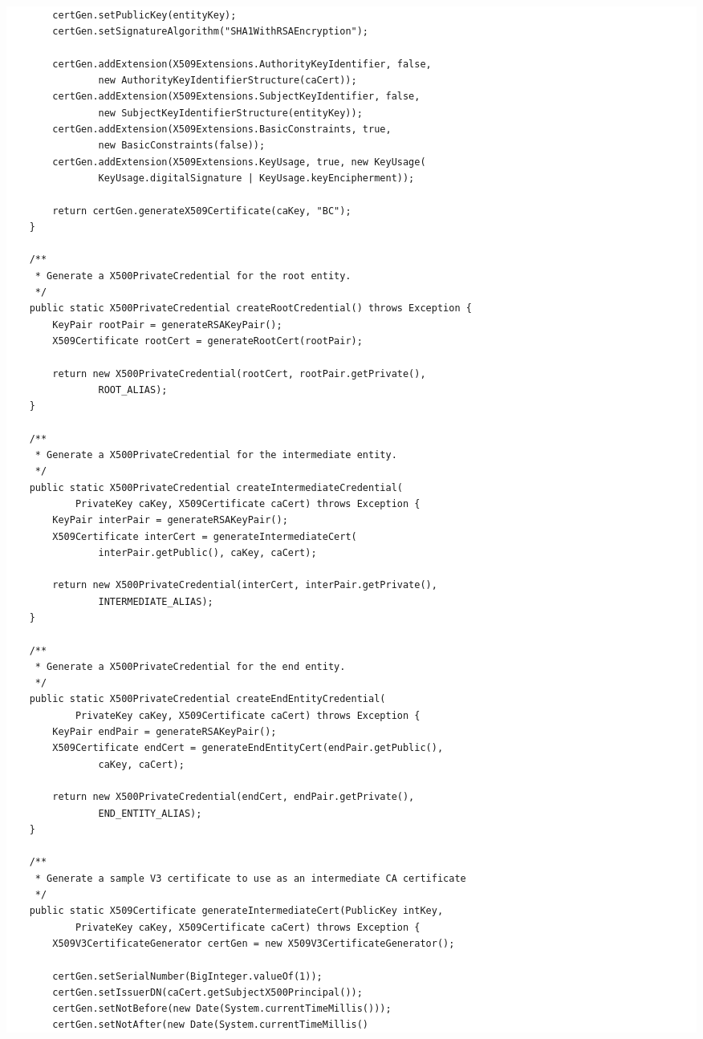 ```
        certGen.setPublicKey(entityKey);
        certGen.setSignatureAlgorithm("SHA1WithRSAEncryption");

        certGen.addExtension(X509Extensions.AuthorityKeyIdentifier, false,
                new AuthorityKeyIdentifierStructure(caCert));
        certGen.addExtension(X509Extensions.SubjectKeyIdentifier, false,
                new SubjectKeyIdentifierStructure(entityKey));
        certGen.addExtension(X509Extensions.BasicConstraints, true,
                new BasicConstraints(false));
        certGen.addExtension(X509Extensions.KeyUsage, true, new KeyUsage(
                KeyUsage.digitalSignature | KeyUsage.keyEncipherment));

        return certGen.generateX509Certificate(caKey, "BC");
    }

    /**
     * Generate a X500PrivateCredential for the root entity.
     */
    public static X500PrivateCredential createRootCredential() throws Exception {
        KeyPair rootPair = generateRSAKeyPair();
        X509Certificate rootCert = generateRootCert(rootPair);

        return new X500PrivateCredential(rootCert, rootPair.getPrivate(),
                ROOT_ALIAS);
    }

    /**
     * Generate a X500PrivateCredential for the intermediate entity.
     */
    public static X500PrivateCredential createIntermediateCredential(
            PrivateKey caKey, X509Certificate caCert) throws Exception {
        KeyPair interPair = generateRSAKeyPair();
        X509Certificate interCert = generateIntermediateCert(
                interPair.getPublic(), caKey, caCert);

        return new X500PrivateCredential(interCert, interPair.getPrivate(),
                INTERMEDIATE_ALIAS);
    }

    /**
     * Generate a X500PrivateCredential for the end entity.
     */
    public static X500PrivateCredential createEndEntityCredential(
            PrivateKey caKey, X509Certificate caCert) throws Exception {
        KeyPair endPair = generateRSAKeyPair();
        X509Certificate endCert = generateEndEntityCert(endPair.getPublic(),
                caKey, caCert);

        return new X500PrivateCredential(endCert, endPair.getPrivate(),
                END_ENTITY_ALIAS);
    }

    /**
     * Generate a sample V3 certificate to use as an intermediate CA certificate
     */
    public static X509Certificate generateIntermediateCert(PublicKey intKey,
            PrivateKey caKey, X509Certificate caCert) throws Exception {
        X509V3CertificateGenerator certGen = new X509V3CertificateGenerator();

        certGen.setSerialNumber(BigInteger.valueOf(1));
        certGen.setIssuerDN(caCert.getSubjectX500Principal());
        certGen.setNotBefore(new Date(System.currentTimeMillis()));
        certGen.setNotAfter(new Date(System.currentTimeMillis()
```